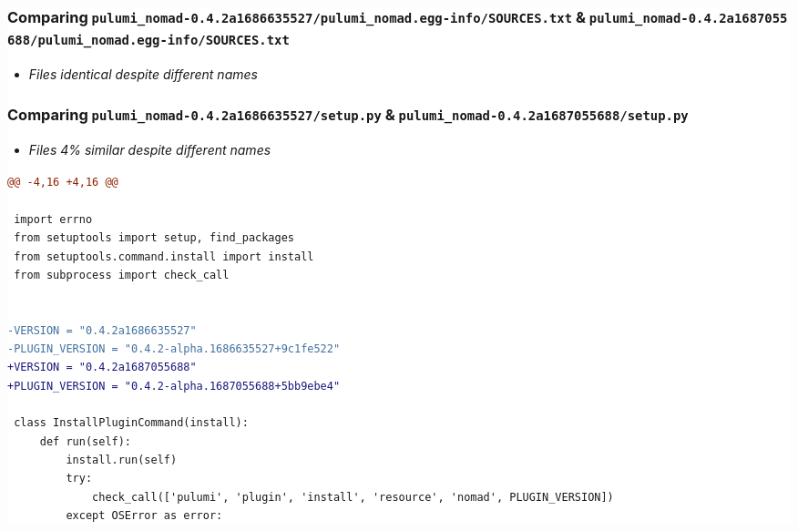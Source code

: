 ### Comparing `pulumi_nomad-0.4.2a1686635527/pulumi_nomad.egg-info/SOURCES.txt` & `pulumi_nomad-0.4.2a1687055688/pulumi_nomad.egg-info/SOURCES.txt`

 * *Files identical despite different names*

### Comparing `pulumi_nomad-0.4.2a1686635527/setup.py` & `pulumi_nomad-0.4.2a1687055688/setup.py`

 * *Files 4% similar despite different names*

```diff
@@ -4,16 +4,16 @@
 
 import errno
 from setuptools import setup, find_packages
 from setuptools.command.install import install
 from subprocess import check_call
 
 
-VERSION = "0.4.2a1686635527"
-PLUGIN_VERSION = "0.4.2-alpha.1686635527+9c1fe522"
+VERSION = "0.4.2a1687055688"
+PLUGIN_VERSION = "0.4.2-alpha.1687055688+5bb9ebe4"
 
 class InstallPluginCommand(install):
     def run(self):
         install.run(self)
         try:
             check_call(['pulumi', 'plugin', 'install', 'resource', 'nomad', PLUGIN_VERSION])
         except OSError as error:
```

